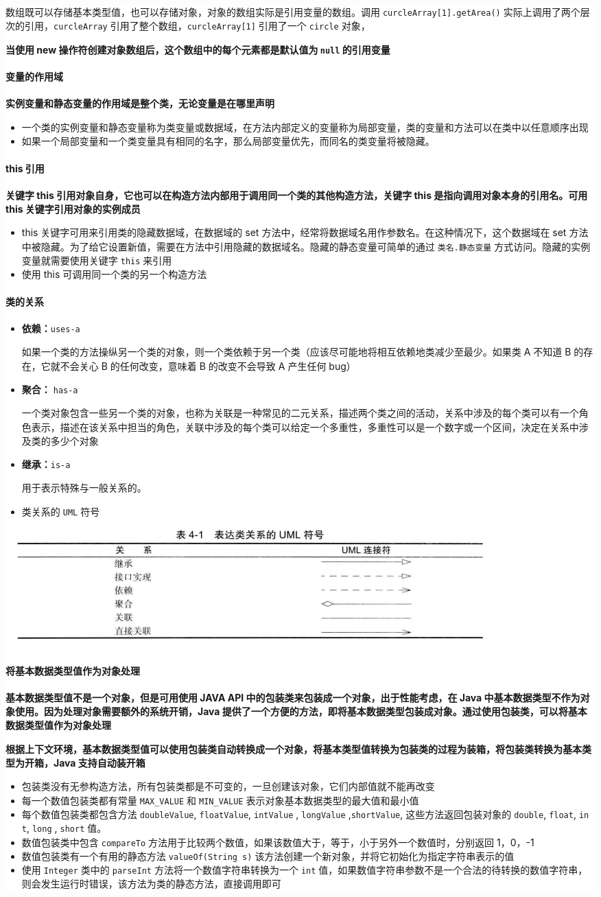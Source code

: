 数组既可以存储基本类型值，也可以存储对象，对象的数组实际是引用变量的数组。调用 `curcleArray[1].getArea()` 实际上调用了两个层次的引用，`curcleArray` 引用了整个数组，`curcleArray[1]` 引用了一个 `circle` 对象，

**当使用 new 操作符创建对象数组后，这个数组中的每个元素都是默认值为 `null` 的引用变量**

#### 变量的作用域

__实例变量和静态变量的作用域是整个类，无论变量是在哪里声明__

* 一个类的实例变量和静态变量称为类变量或数据域，在方法内部定义的变量称为局部变量，类的变量和方法可以在类中以任意顺序出现
* 如果一个局部变量和一个类变量具有相同的名字，那么局部变量优先，而同名的类变量将被隐藏。

#### this 引用

__关键字 this 引用对象自身，它也可以在构造方法内部用于调用同一个类的其他构造方法，关键字 this 是指向调用对象本身的引用名。可用 this 关键字引用对象的实例成员__

* this 关键字可用来引用类的隐藏数据域，在数据域的 set 方法中，经常将数据域名用作参数名。在这种情况下，这个数据域在 set 方法中被隐藏。为了给它设置新值，需要在方法中引用隐藏的数据域名。隐藏的静态变量可简单的通过 `类名.静态变量` 方式访问。隐藏的实例变量就需要使用关键字 `this` 来引用
* 使用 this 可调用同一个类的另一个构造方法

#### 类的关系

* **依赖：**`uses-a` 

  如果一个类的方法操纵另一个类的对象，则一个类依赖于另一个类（应该尽可能地将相互依赖地类减少至最少。如果类 A 不知道 B 的存在，它就不会关心 B 的任何改变，意味着 B 的改变不会导致 A 产生任何 bug）

* **聚合：** `has-a` 

  一个类对象包含一些另一个类的对象，也称为关联是一种常见的二元关系，描述两个类之间的活动，关系中涉及的每个类可以有一个角色表示，描述在该关系中担当的角色，关联中涉及的每个类可以给定一个多重性，多重性可以是一个数字或一个区间，决定在关系中涉及类的多少个对象

* **继承：**`is-a`

  用于表示特殊与一般关系的。

* 类关系的 `UML` 符号

![](../Images/类关系UML符号.png)

#### 将基本数据类型值作为对象处理

__基本数据类型值不是一个对象，但是可用使用 JAVA API 中的包装类来包装成一个对象，出于性能考虑，在 Java 中基本数据类型不作为对象使用。因为处理对象需要额外的系统开销，Java 提供了一个方便的方法，即将基本数据类型包装成对象。通过使用包装类，可以将基本数据类型值作为对象处理__

__根据上下文环境，基本数据类型值可以使用包装类自动转换成一个对象，将基本类型值转换为包装类的过程为装箱，将包装类转换为基本类型为开箱，Java 支持自动装开箱__

* 包装类没有无参构造方法，所有包装类都是不可变的，一旦创建该对象，它们内部值就不能再改变
* 每一个数值包装类都有常量 `MAX_VALUE` 和 `MIN_VALUE` 表示对象基本数据类型的最大值和最小值
* 每个数值包装类都包含方法 `doubleValue`, `floatValue`, `intValue` , `longValue` ,`shortValue`, 这些方法返回包装对象的 `double`, `float`, `int`, `long` , `short` 值。
* 数值包装类中包含 `compareTo` 方法用于比较两个数值，如果该数值大于，等于，小于另外一个数值时，分别返回 1，0，-1
* 数值包装类有一个有用的静态方法 `valueOf(String s)` 该方法创建一个新对象，并将它初始化为指定字符串表示的值
* 使用 `Integer` 类中的 `parseInt` 方法将一个数值字符串转换为一个 `int` 值，如果数值字符串参数不是一个合法的待转换的数值字符串，则会发生运行时错误，该方法为类的静态方法，直接调用即可

